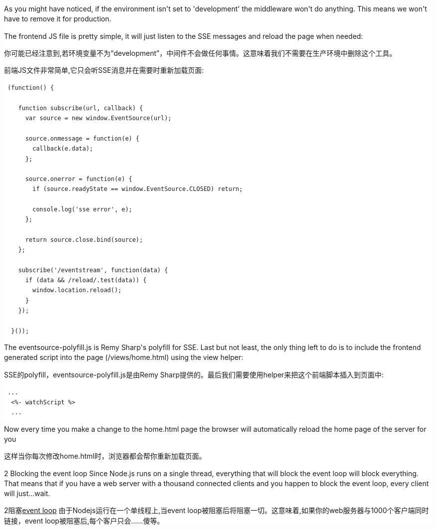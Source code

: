 As you might have noticed, if the environment isn't set to 'development' the middleware won't do anything. This means we won't have to remove it for production.

The frontend JS file is pretty simple, it will just listen to the SSE messages and reload the page when needed:


你可能已经注意到,若环境变量不为“development”，中间件不会做任何事情。这意味着我们不需要在生产环境中删除这个工具。

前端JS文件非常简单,它只会听SSE消息并在需要时重新加载页面:

     (function() {
    
        function subscribe(url, callback) {
          var source = new window.EventSource(url);
    
          source.onmessage = function(e) {
            callback(e.data);
          };
    
          source.onerror = function(e) {
            if (source.readyState == window.EventSource.CLOSED) return;
    
            console.log('sse error', e);
          };
    
          return source.close.bind(source);
        };
    
        subscribe('/eventstream', function(data) {
          if (data && /reload/.test(data)) {
            window.location.reload();
          }
        });
    
      }());
      
      
The eventsource-polyfill.js is Remy Sharp's polyfill for SSE. Last but not least, the only thing left to do is to include the frontend generated script into the page (/views/home.html) using the view helper:

SSE的polyfill，eventsource-polyfill.js是由Remy Sharp提供的。最后我们需要使用helper来把这个前端脚本插入到页面中:

     ...
      <%- watchScript %>
      ...

Now every time you make a change to the home.html page the browser will automatically reload the home page of the server for you

这样当你每次修改home.html时，浏览器都会帮你重新加载页面。
  
  
2 Blocking the event loop
Since Node.js runs on a single thread, everything that will block the event loop will block everything. That means that if you have a web server with a thousand connected clients and you happen to block the event loop, every client will just...wait.

2阻塞[event loop][2] 
由于Nodejs运行在一个单线程上,当event loop被阻塞后将阻塞一切。这意味着,如果你的web服务器与1000个客户端同时链接，event loop被阻塞后,每个客户只会……傻等。


  [1]: http://www.modulecounts.com/
  [2]: http://www.ruanyifeng.com/blog/2014/10/event-loop.html
  [3]: http://npm.im/chalk
  [4]: https://cldup.com/vBlM92zYwH.png
  [5]: https://www.npmjs.com/package/async
  [6]: http://strongloop.com/strongblog/promises-in-node-js-with-q-an-alternative-to-callbacks/
  [7]: http://strongloop.com/strongblog/how-to-generators-node-js-yield-use-cases/
  [8]: https://github.com/alessioalex/airpair-nodejs-mistakes
  [9]: http://substack.net/how_I_write_modules
  [10]: https://github.com/substack
  [11]: https://github.com/trentm/node-bunyan/
  [12]: https://cldup.com/Pmrp9ePGff.png
  [13]: https://github.com/mochajs/mocha
  [14]: https://github.com/jasmine/jasmine
  [15]: https://github.com/substack/tape
  [16]: https://github.com/chaijs/chai
  [17]: https://github.com/shouldjs/should.js
  [18]: http://sinonjs.org/
  [19]: https://github.com/gotwarlost/istanbul
  [20]: https://github.com/alex-seville/blanket
  [21]: https://github.com/strongloop/express/tree/master/test
  [22]: https://github.com/strongloop/loopback/tree/master/test
  [23]: https://github.com/TryGhost/Ghost/tree/master/core/test
  [24]: https://github.com/hapijs/hapi/tree/master/test
  [25]: https://github.com/baudehlo/Haraka/tree/master/tests
  [26]: http://eslint.org/
  [27]: http://eslint.org/docs/rules/
  [28]: http://eslint.org/docs/configuring/
  [29]: https://github.com/ariya/esprima/blob/master/.eslintrc
  [30]: http://www.jslint.com/
  [31]: http://jshint.com/
  [32]: http://esprima.org/
  [33]: https://github.com/marijnh/acorn
  [34]: http://newrelic.com/nodejs
  [35]: http://strongloop.com/node-js/performance-monitoring/
  [36]: http://concurix.com/
  [37]: https://docs.appdynamics.com/display/PRO39/APM+Overview+-+Node.js
  [38]: https://cldup.com/J-r35MbRtX.png